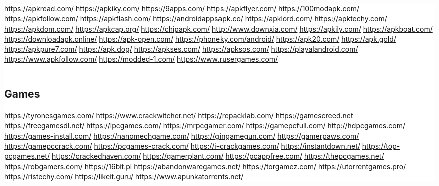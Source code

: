 https://apkread.com/
https://apkiky.com/
https://9apps.com/
https://apkflyer.com/ 
https://100modapk.com/
https://apkfollow.com/
https://apkflash.com/
https://androidappsapk.co/
https://apklord.com/
https://apktechy.com/
https://apkdom.com/
https://apkcap.org/
https://chipapk.com/
http://www.downxia.com/
https://apkily.com/
https://apkboat.com/
https://downloadapk.online/
https://apk-open.com/
https://phoneky.com/android/
https://apk20.com/
https://apk.gold/
https://apkpure7.com/
https://apk.dog/
https://apkses.com/
https://apksos.com/
https://playalandroid.com/
https://www.apkfollow.com/
https://modded-1.com/ 
https://www.rusergames.com/

***

## Games 

https://tyronesgames.com/
https://www.crackwitcher.net/
https://repacklab.com/
https://gamescreed.net
https://freegamesdl.net/
https://ipcgames.com/
https://mrpcgamer.com/
https://gamepcfull.com/
http://hdpcgames.com/
https://games-install.com/
https://nanomechgame.com/
https://gingamegun.com/ 
https://gamerpaws.com/
https://gamepccrack.com/
https://pcgames-crack.com/
https://i-crackgames.com/
https://instantdown.net/
https://top-pcgames.net/
https://crackedhaven.com/
https://gamerplant.com/
https://pcappfree.com/
https://thepcgames.net/
https://robgamers.com/
https://16bit.pl
https://abandonwaregames.net/ 
https://torgamez.com/
https://utorrentgames.pro/
https://ristechy.com/
https://likeit.guru/
https://www.apunkatorrents.net/